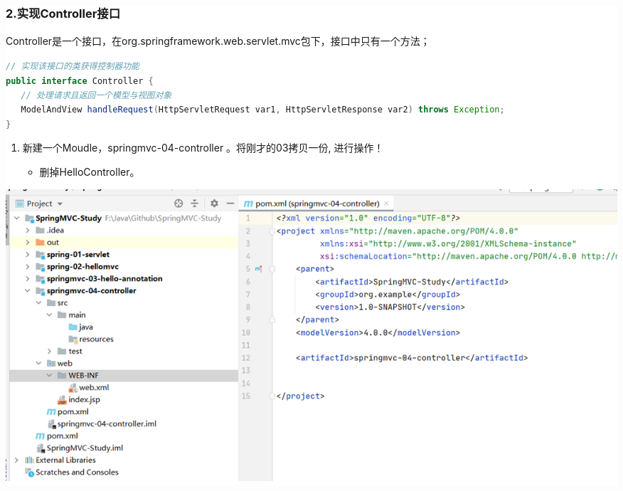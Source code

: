 ### 2.实现Controller接口

Controller是一个接口，在org.springframework.web.servlet.mvc包下，接口中只有一个方法；

```java
// 实现该接口的类获得控制器功能
public interface Controller {
   // 处理请求且返回一个模型与视图对象
   ModelAndView handleRequest(HttpServletRequest var1, HttpServletResponse var2) throws Exception;
}
```

1. 新建一个Moudle，springmvc-04-controller 。将刚才的03拷贝一份, 进行操作！

   - 删掉HelloController。

![1613828406241](img/day03/01.png)
